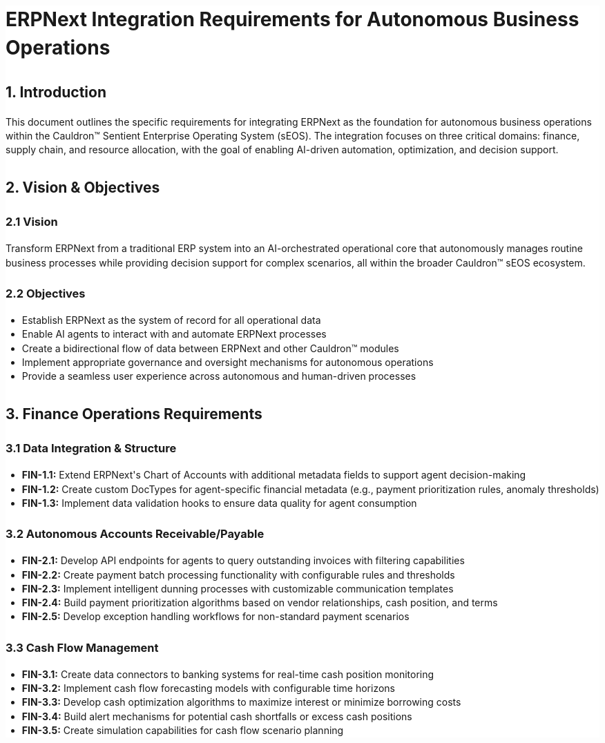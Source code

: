# ERPNext Integration Requirements for Autonomous Business Operations

## 1. Introduction

This document outlines the specific requirements for integrating ERPNext as the foundation for autonomous business operations within the Cauldron™ Sentient Enterprise Operating System (sEOS). The integration focuses on three critical domains: finance, supply chain, and resource allocation, with the goal of enabling AI-driven automation, optimization, and decision support.

## 2. Vision & Objectives

### 2.1 Vision
Transform ERPNext from a traditional ERP system into an AI-orchestrated operational core that autonomously manages routine business processes while providing decision support for complex scenarios, all within the broader Cauldron™ sEOS ecosystem.

### 2.2 Objectives
- Establish ERPNext as the system of record for all operational data
- Enable AI agents to interact with and automate ERPNext processes
- Create a bidirectional flow of data between ERPNext and other Cauldron™ modules
- Implement appropriate governance and oversight mechanisms for autonomous operations
- Provide a seamless user experience across autonomous and human-driven processes

## 3. Finance Operations Requirements

### 3.1 Data Integration & Structure
- **FIN-1.1:** Extend ERPNext's Chart of Accounts with additional metadata fields to support agent decision-making
- **FIN-1.2:** Create custom DocTypes for agent-specific financial metadata (e.g., payment prioritization rules, anomaly thresholds)
- **FIN-1.3:** Implement data validation hooks to ensure data quality for agent consumption

### 3.2 Autonomous Accounts Receivable/Payable
- **FIN-2.1:** Develop API endpoints for agents to query outstanding invoices with filtering capabilities
- **FIN-2.2:** Create payment batch processing functionality with configurable rules and thresholds
- **FIN-2.3:** Implement intelligent dunning processes with customizable communication templates
- **FIN-2.4:** Build payment prioritization algorithms based on vendor relationships, cash position, and terms
- **FIN-2.5:** Develop exception handling workflows for non-standard payment scenarios

### 3.3 Cash Flow Management
- **FIN-3.1:** Create data connectors to banking systems for real-time cash position monitoring
- **FIN-3.2:** Implement cash flow forecasting models with configurable time horizons
- **FIN-3.3:** Develop cash optimization algorithms to maximize interest or minimize borrowing costs
- **FIN-3.4:** Build alert mechanisms for potential cash shortfalls or excess cash positions
- **FIN-3.5:** Create simulation capabilities for cash flow scenario planning
